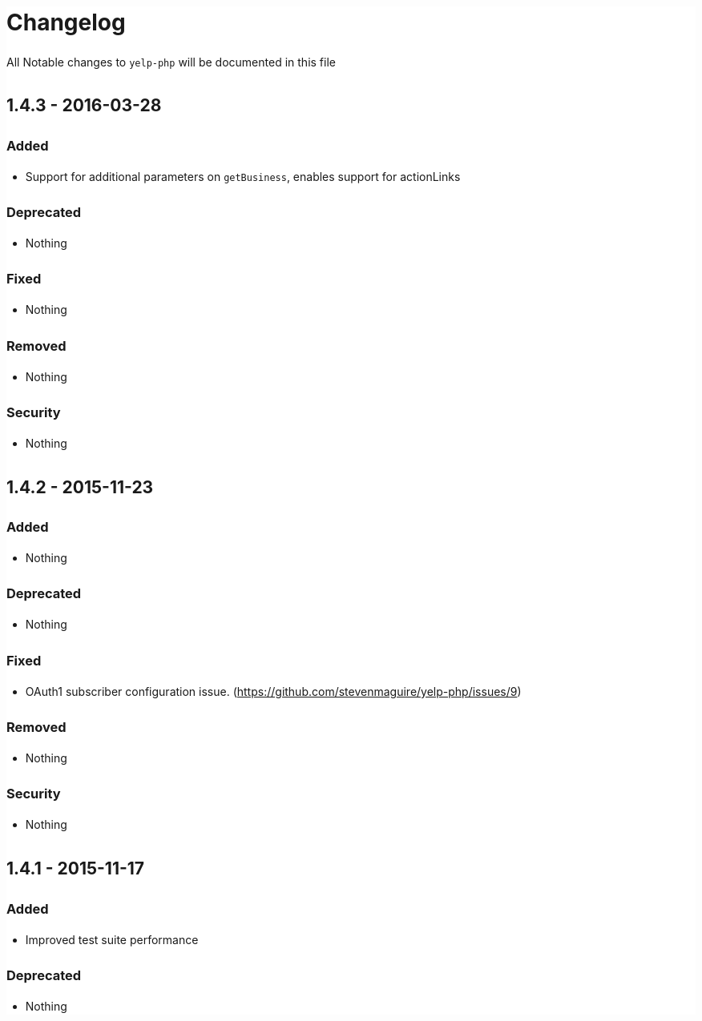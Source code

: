 # Changelog
All Notable changes to `yelp-php` will be documented in this file

## 1.4.3 - 2016-03-28

### Added
- Support for additional parameters on `getBusiness`, enables support for actionLinks

### Deprecated
- Nothing

### Fixed
- Nothing

### Removed
- Nothing

### Security
- Nothing

## 1.4.2 - 2015-11-23

### Added
- Nothing

### Deprecated
- Nothing

### Fixed
- OAuth1 subscriber configuration issue. (https://github.com/stevenmaguire/yelp-php/issues/9)

### Removed
- Nothing

### Security
- Nothing

## 1.4.1 - 2015-11-17

### Added
- Improved test suite performance

### Deprecated
- Nothing
